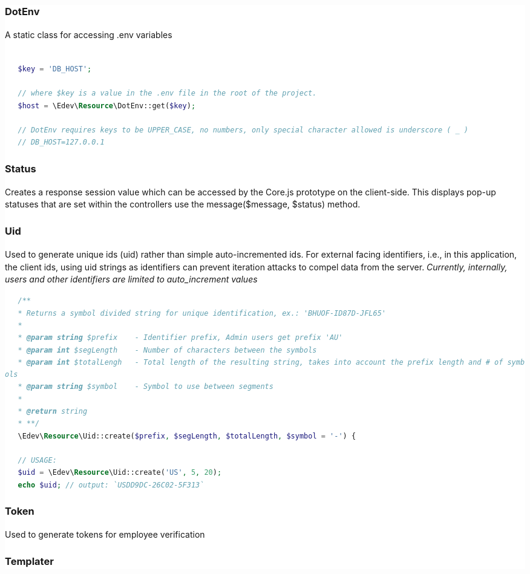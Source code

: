 ### DotEnv

A static class for accessing .env variables

```php

   $key = 'DB_HOST';

   // where $key is a value in the .env file in the root of the project.
   $host = \Edev\Resource\DotEnv::get($key);

   // DotEnv requires keys to be UPPER_CASE, no numbers, only special character allowed is underscore ( _ )
   // DB_HOST=127.0.0.1
```

### Status

Creates a response session value which can be accessed by the Core.js prototype on the client-side. This displays pop-up statuses that are set within the controllers use the message($message, $status) method.

### Uid

Used to generate unique ids (uid) rather than simple auto-incremented ids. For external facing identifiers, i.e., in this application, the client ids, using uid strings as identifiers can prevent iteration attacks to compel data from the server. _Currently, internally, users and other identifiers are limited to auto_increment values_

```php
   /**
   * Returns a symbol divided string for unique identification, ex.: 'BHUOF-ID87D-JFL65'
   *
   * @param string $prefix    - Identifier prefix, Admin users get prefix 'AU'
   * @param int $segLength    - Number of characters between the symbols
   * @param int $totalLengh   - Total length of the resulting string, takes into account the prefix length and # of symbols
   * @param string $symbol    - Symbol to use between segments
   *
   * @return string
   * **/
   \Edev\Resource\Uid::create($prefix, $segLength, $totalLength, $symbol = '-') {

   // USAGE:
   $uid = \Edev\Resource\Uid::create('US', 5, 20);
   echo $uid; // output: `USDD9DC-26C02-5F313`
```

### Token

Used to generate tokens for employee verification

### Templater
